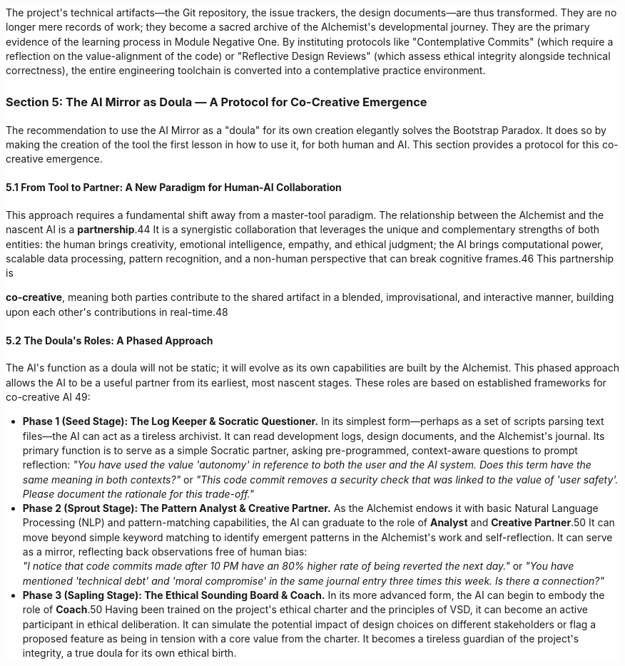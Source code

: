 The project's technical artifacts—the Git repository, the issue trackers, the design documents—are thus transformed. They are no longer mere records of work; they become a sacred archive of the Alchemist's developmental journey. They are the primary evidence of the learning process in Module Negative One. By instituting protocols like "Contemplative Commits" (which require a reflection on the value-alignment of the code) or "Reflective Design Reviews" (which assess ethical integrity alongside technical correctness), the entire engineering toolchain is converted into a contemplative practice environment.

### **Section 5: The AI Mirror as Doula — A Protocol for Co-Creative Emergence**

The recommendation to use the AI Mirror as a "doula" for its own creation elegantly solves the Bootstrap Paradox. It does so by making the creation of the tool the first lesson in how to use it, for both human and AI. This section provides a protocol for this co-creative emergence.

#### **5.1 From Tool to Partner: A New Paradigm for Human-AI Collaboration**

This approach requires a fundamental shift away from a master-tool paradigm. The relationship between the Alchemist and the nascent AI is a **partnership**.44 It is a synergistic collaboration that leverages the unique and complementary strengths of both entities: the human brings creativity, emotional intelligence, empathy, and ethical judgment; the AI brings computational power, scalable data processing, pattern recognition, and a non-human perspective that can break cognitive frames.46 This partnership is

**co-creative**, meaning both parties contribute to the shared artifact in a blended, improvisational, and interactive manner, building upon each other's contributions in real-time.48

#### **5.2 The Doula's Roles: A Phased Approach**

The AI's function as a doula will not be static; it will evolve as its own capabilities are built by the Alchemist. This phased approach allows the AI to be a useful partner from its earliest, most nascent stages. These roles are based on established frameworks for co-creative AI 49:

* **Phase 1 (Seed Stage): The Log Keeper & Socratic Questioner.** In its simplest form—perhaps as a set of scripts parsing text files—the AI can act as a tireless archivist. It can read development logs, design documents, and the Alchemist's journal. Its primary function is to serve as a simple Socratic partner, asking pre-programmed, context-aware questions to prompt reflection: *"You have used the value 'autonomy' in reference to both the user and the AI system. Does this term have the same meaning in both contexts?"* or *"This code commit removes a security check that was linked to the value of 'user safety'. Please document the rationale for this trade-off."*  
* **Phase 2 (Sprout Stage): The Pattern Analyst & Creative Partner.** As the Alchemist endows it with basic Natural Language Processing (NLP) and pattern-matching capabilities, the AI can graduate to the role of **Analyst** and **Creative Partner**.50 It can move beyond simple keyword matching to identify emergent patterns in the Alchemist's work and self-reflection. It can serve as a mirror, reflecting back observations free of human bias:  
  *"I notice that code commits made after 10 PM have an 80% higher rate of being reverted the next day."* or *"You have mentioned 'technical debt' and 'moral compromise' in the same journal entry three times this week. Is there a connection?"*  
* **Phase 3 (Sapling Stage): The Ethical Sounding Board & Coach.** In its more advanced form, the AI can begin to embody the role of **Coach**.50 Having been trained on the project's ethical charter and the principles of VSD, it can become an active participant in ethical deliberation. It can simulate the potential impact of design choices on different stakeholders or flag a proposed feature as being in tension with a core value from the charter. It becomes a tireless guardian of the project's integrity, a true doula for its own ethical birth.

